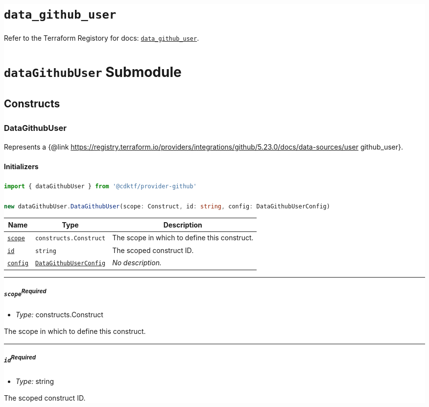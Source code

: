 # `data_github_user`

Refer to the Terraform Registory for docs: [`data_github_user`](https://registry.terraform.io/providers/integrations/github/5.23.0/docs/data-sources/user).

# `dataGithubUser` Submodule <a name="`dataGithubUser` Submodule" id="@cdktf/provider-github.dataGithubUser"></a>

## Constructs <a name="Constructs" id="Constructs"></a>

### DataGithubUser <a name="DataGithubUser" id="@cdktf/provider-github.dataGithubUser.DataGithubUser"></a>

Represents a {@link https://registry.terraform.io/providers/integrations/github/5.23.0/docs/data-sources/user github_user}.

#### Initializers <a name="Initializers" id="@cdktf/provider-github.dataGithubUser.DataGithubUser.Initializer"></a>

```typescript
import { dataGithubUser } from '@cdktf/provider-github'

new dataGithubUser.DataGithubUser(scope: Construct, id: string, config: DataGithubUserConfig)
```

| **Name** | **Type** | **Description** |
| --- | --- | --- |
| <code><a href="#@cdktf/provider-github.dataGithubUser.DataGithubUser.Initializer.parameter.scope">scope</a></code> | <code>constructs.Construct</code> | The scope in which to define this construct. |
| <code><a href="#@cdktf/provider-github.dataGithubUser.DataGithubUser.Initializer.parameter.id">id</a></code> | <code>string</code> | The scoped construct ID. |
| <code><a href="#@cdktf/provider-github.dataGithubUser.DataGithubUser.Initializer.parameter.config">config</a></code> | <code><a href="#@cdktf/provider-github.dataGithubUser.DataGithubUserConfig">DataGithubUserConfig</a></code> | *No description.* |

---

##### `scope`<sup>Required</sup> <a name="scope" id="@cdktf/provider-github.dataGithubUser.DataGithubUser.Initializer.parameter.scope"></a>

- *Type:* constructs.Construct

The scope in which to define this construct.

---

##### `id`<sup>Required</sup> <a name="id" id="@cdktf/provider-github.dataGithubUser.DataGithubUser.Initializer.parameter.id"></a>

- *Type:* string

The scoped construct ID.
